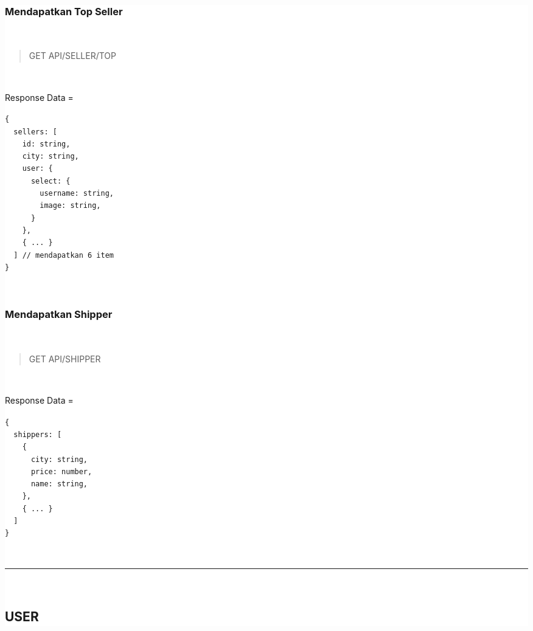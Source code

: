 ### Mendapatkan Top Seller

<br>

> GET API/SELLER/TOP

<br>

Response Data = 
```TS
{
  sellers: [
    id: string,
    city: string,
    user: {
      select: {
        username: string,
        image: string,
      }
    },
    { ... }
  ] // mendapatkan 6 item
}
```

<br>

### Mendapatkan Shipper

<br>

> GET API/SHIPPER

<br>

Response Data = 
```TS
{
  shippers: [
    {
      city: string,
      price: number,
      name: string,
    },
    { ... }
  ]
}
```
<br>

---

<br>

## USER
